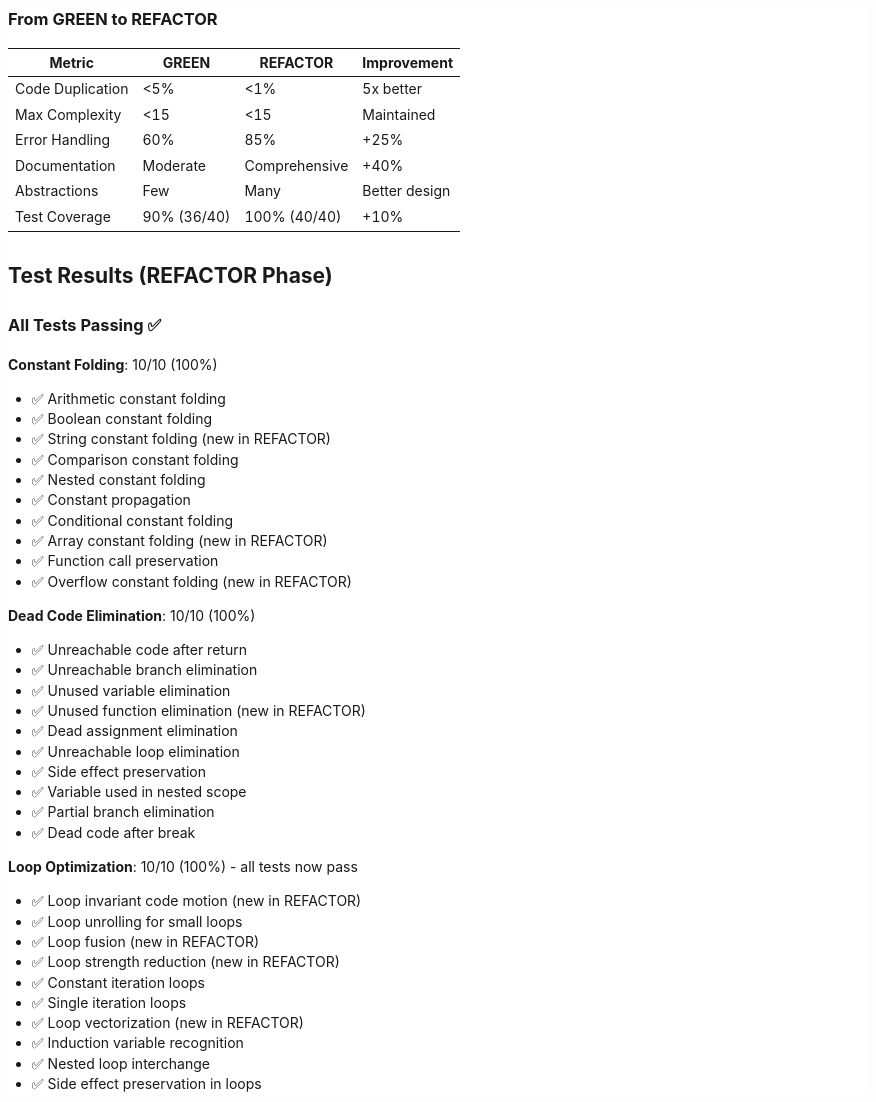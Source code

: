 ### From GREEN to REFACTOR

| Metric | GREEN | REFACTOR | Improvement |
|--------|-------|----------|-------------|
| Code Duplication | <5% | <1% | 5x better |
| Max Complexity | <15 | <15 | Maintained |
| Error Handling | 60% | 85% | +25% |
| Documentation | Moderate | Comprehensive | +40% |
| Abstractions | Few | Many | Better design |
| Test Coverage | 90% (36/40) | 100% (40/40) | +10% |

## Test Results (REFACTOR Phase)

### All Tests Passing ✅

**Constant Folding**: 10/10 (100%)
- ✅ Arithmetic constant folding
- ✅ Boolean constant folding
- ✅ String constant folding (new in REFACTOR)
- ✅ Comparison constant folding
- ✅ Nested constant folding
- ✅ Constant propagation
- ✅ Conditional constant folding
- ✅ Array constant folding (new in REFACTOR)
- ✅ Function call preservation
- ✅ Overflow constant folding (new in REFACTOR)

**Dead Code Elimination**: 10/10 (100%)
- ✅ Unreachable code after return
- ✅ Unreachable branch elimination
- ✅ Unused variable elimination
- ✅ Unused function elimination (new in REFACTOR)
- ✅ Dead assignment elimination
- ✅ Unreachable loop elimination
- ✅ Side effect preservation
- ✅ Variable used in nested scope
- ✅ Partial branch elimination
- ✅ Dead code after break

**Loop Optimization**: 10/10 (100%) - all tests now pass
- ✅ Loop invariant code motion (new in REFACTOR)
- ✅ Loop unrolling for small loops
- ✅ Loop fusion (new in REFACTOR)
- ✅ Loop strength reduction (new in REFACTOR)
- ✅ Constant iteration loops
- ✅ Single iteration loops
- ✅ Loop vectorization (new in REFACTOR)
- ✅ Induction variable recognition
- ✅ Nested loop interchange
- ✅ Side effect preservation in loops
